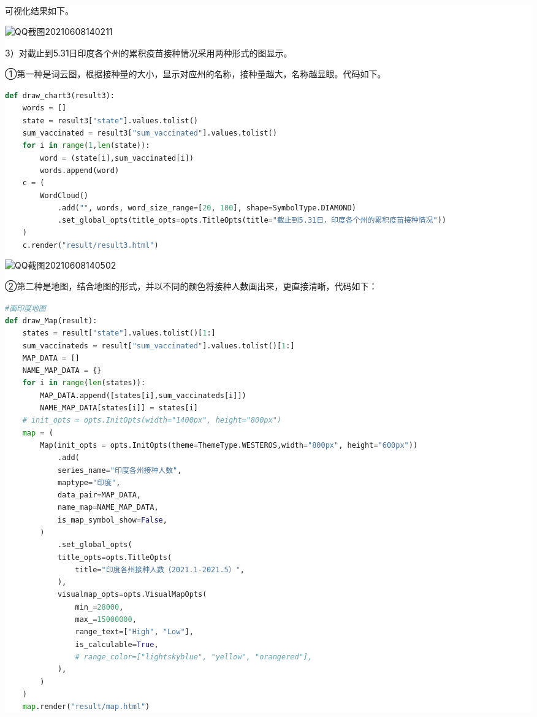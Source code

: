 可视化结果如下。

![QQ截图20210608140211](C:\Users\lin\Desktop\QQ截图20210608140211.png)

3）对截止到5.31日印度各个州的累积疫苗接种情况采用两种形式的图显示。

①第一种是词云图，根据接种量的大小，显示对应州的名称，接种量越大，名称越显眼。代码如下。

```python
def draw_chart3(result3):
    words = []
    state = result3["state"].values.tolist()
    sum_vaccinated = result3["sum_vaccinated"].values.tolist()
    for i in range(1,len(state)):
        word = (state[i],sum_vaccinated[i])
        words.append(word)
    c = (
        WordCloud()
            .add("", words, word_size_range=[20, 100], shape=SymbolType.DIAMOND)
            .set_global_opts(title_opts=opts.TitleOpts(title="截止到5.31日，印度各个州的累积疫苗接种情况"))
    )
    c.render("result/result3.html")
```

![QQ截图20210608140502](C:\Users\lin\Desktop\QQ截图20210608140502.png)

②第二种是地图，结合地图的形式，并以不同的颜色将接种人数画出来，更直接清晰，代码如下：

```python
#画印度地图
def draw_Map(result):
    states = result["state"].values.tolist()[1:]
    sum_vaccinateds = result["sum_vaccinated"].values.tolist()[1:]
    MAP_DATA = []
    NAME_MAP_DATA = {}
    for i in range(len(states)):
        MAP_DATA.append([states[i],sum_vaccinateds[i]])
        NAME_MAP_DATA[states[i]] = states[i]
    # init_opts = opts.InitOpts(width="1400px", height="800px")
    map = (
        Map(init_opts = opts.InitOpts(theme=ThemeType.WESTEROS,width="800px", height="600px"))
            .add(
            series_name="印度各州接种人数",
            maptype="印度",
            data_pair=MAP_DATA,
            name_map=NAME_MAP_DATA,
            is_map_symbol_show=False,
        )
            .set_global_opts(
            title_opts=opts.TitleOpts(
                title="印度各州接种人数（2021.1-2021.5）",
            ),
            visualmap_opts=opts.VisualMapOpts(
                min_=28000,
                max_=15000000,
                range_text=["High", "Low"],
                is_calculable=True,
                # range_color=["lightskyblue", "yellow", "orangered"],
            ),
        )
    )
    map.render("result/map.html")
```

